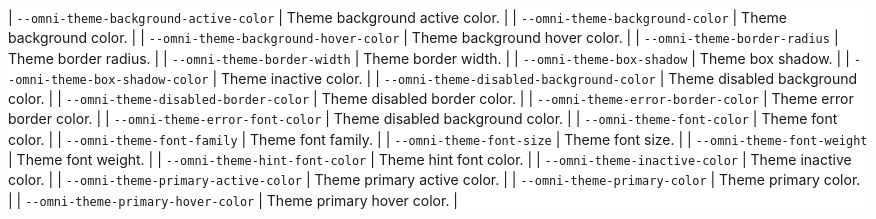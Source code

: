 | `--omni-theme-background-active-color`           | Theme background active color.                   |
| `--omni-theme-background-color`                  | Theme background color.                          |
| `--omni-theme-background-hover-color`            | Theme background hover color.                    |
| `--omni-theme-border-radius`                     | Theme border radius.                             |
| `--omni-theme-border-width`                      | Theme border width.                              |
| `--omni-theme-box-shadow`                        | Theme box shadow.                                |
| `--omni-theme-box-shadow-color`                  | Theme inactive color.                            |
| `--omni-theme-disabled-background-color`         | Theme disabled background color.                 |
| `--omni-theme-disabled-border-color`             | Theme disabled border color.                     |
| `--omni-theme-error-border-color`                | Theme error border color.                        |
| `--omni-theme-error-font-color`                  | Theme disabled background color.                 |
| `--omni-theme-font-color`                        | Theme font color.                                |
| `--omni-theme-font-family`                       | Theme font family.                               |
| `--omni-theme-font-size`                         | Theme font size.                                 |
| `--omni-theme-font-weight`                       | Theme font weight.                               |
| `--omni-theme-hint-font-color`                   | Theme hint font color.                           |
| `--omni-theme-inactive-color`                    | Theme inactive color.                            |
| `--omni-theme-primary-active-color`              | Theme primary active color.                      |
| `--omni-theme-primary-color`                     | Theme primary color.                             |
| `--omni-theme-primary-hover-color`               | Theme primary hover color.                       |
